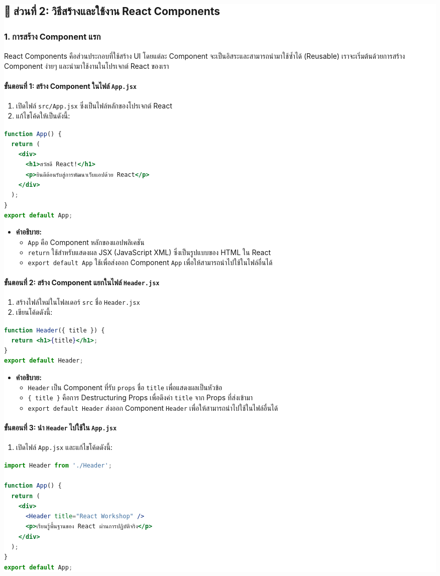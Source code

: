 ## **🔹 ส่วนที่ 2: วิธีสร้างและใช้งาน React Components**

### **1. การสร้าง Component แรก**
React Components คือส่วนประกอบที่ใช้สร้าง UI โดยแต่ละ Component จะเป็นอิสระและสามารถนำมาใช้ซ้ำได้ (Reusable) เราจะเริ่มต้นด้วยการสร้าง Component ง่ายๆ และนำมาใช้งานในโปรเจกต์ React ของเรา

#### **ขั้นตอนที่ 1: สร้าง Component ในไฟล์ `App.jsx`**
1. เปิดไฟล์ `src/App.jsx` ซึ่งเป็นไฟล์หลักของโปรเจกต์ React
2. แก้ไขโค้ดให้เป็นดังนี้:

```jsx
function App() {
  return (
    <div>
      <h1>สวัสดี React!</h1>
      <p>ยินดีต้อนรับสู่การพัฒนาเว็บแอปด้วย React</p>
    </div>
  );
}
export default App;
```

- **คำอธิบาย:**
  - `App` คือ Component หลักของแอปพลิเคชัน
  - `return` ใช้สำหรับแสดงผล JSX (JavaScript XML) ซึ่งเป็นรูปแบบของ HTML ใน React
  - `export default App` ใช้เพื่อส่งออก Component `App` เพื่อให้สามารถนำไปใช้ในไฟล์อื่นได้

#### **ขั้นตอนที่ 2: สร้าง Component แยกในไฟล์ `Header.jsx`**
1. สร้างไฟล์ใหม่ในโฟลเดอร์ `src` ชื่อ `Header.jsx`
2. เขียนโค้ดดังนี้:

```jsx
function Header({ title }) {
  return <h1>{title}</h1>;
}
export default Header;
```

- **คำอธิบาย:**
  - `Header` เป็น Component ที่รับ `props` ชื่อ `title` เพื่อแสดงผลเป็นหัวข้อ
  - `{ title }` คือการ Destructuring Props เพื่อดึงค่า `title` จาก Props ที่ส่งเข้ามา
  - `export default Header` ส่งออก Component `Header` เพื่อให้สามารถนำไปใช้ในไฟล์อื่นได้

#### **ขั้นตอนที่ 3: นำ `Header` ไปใช้ใน `App.jsx`**
1. เปิดไฟล์ `App.jsx` และแก้ไขโค้ดดังนี้:

```jsx
import Header from './Header';

function App() {
  return (
    <div>
      <Header title="React Workshop" />
      <p>เรียนรู้พื้นฐานของ React ผ่านการปฏิบัติจริง</p>
    </div>
  );
}
export default App;
```
